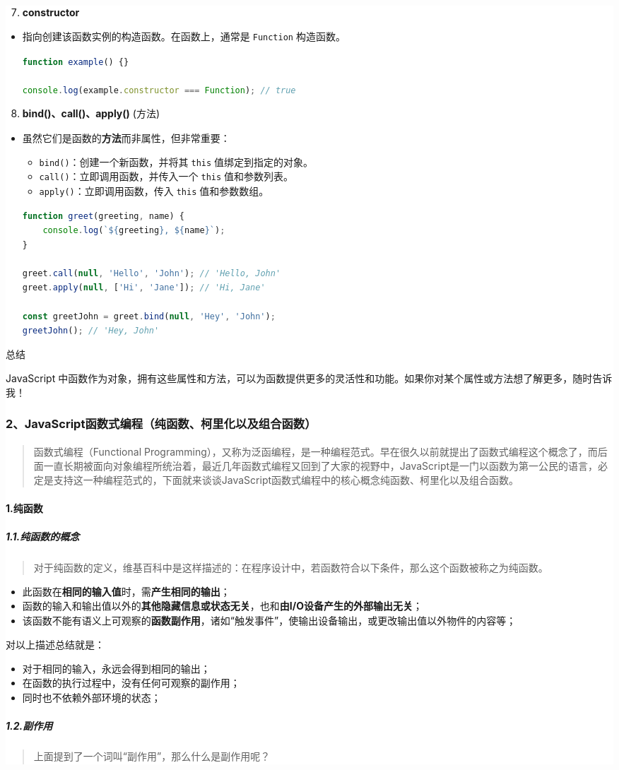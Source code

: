7. **constructor**

- 指向创建该函数实例的构造函数。在函数上，通常是 `Function` 构造函数。

  ```javascript
  function example() {}
  
  console.log(example.constructor === Function); // true
  ```

8. **bind()、call()、apply()** (方法)

- 虽然它们是函数的**方法**而非属性，但非常重要：
  - `bind()`：创建一个新函数，并将其 `this` 值绑定到指定的对象。
  - `call()`：立即调用函数，并传入一个 `this` 值和参数列表。
  - `apply()`：立即调用函数，传入 `this` 值和参数数组。

  ```javascript
  function greet(greeting, name) {
      console.log(`${greeting}, ${name}`);
  }
  
  greet.call(null, 'Hello', 'John'); // 'Hello, John'
  greet.apply(null, ['Hi', 'Jane']); // 'Hi, Jane'
  
  const greetJohn = greet.bind(null, 'Hey', 'John');
  greetJohn(); // 'Hey, John'
  ```

总结

JavaScript 中函数作为对象，拥有这些属性和方法，可以为函数提供更多的灵活性和功能。如果你对某个属性或方法想了解更多，随时告诉我！

### 2、JavaScript函数式编程（纯函数、柯里化以及组合函数）

> 函数式编程（Functional Programming），又称为泛函编程，是一种编程范式。早在很久以前就提出了函数式编程这个概念了，而后面一直长期被面向对象编程所统治着，最近几年函数式编程又回到了大家的视野中，JavaScript是一门以函数为第一公民的语言，必定是支持这一种编程范式的，下面就来谈谈JavaScript函数式编程中的核心概念纯函数、柯里化以及组合函数。

#### 1.纯函数

##### 1.1.纯函数的概念

> 对于纯函数的定义，维基百科中是这样描述的：在程序设计中，若函数符合以下条件，那么这个函数被称之为纯函数。

- 此函数在**相同的输入值**时，需**产生相同的输出**；
- 函数的输入和输出值以外的**其他隐藏信息或状态无关**，也和**由I/O设备产生的外部输出无关**；
- 该函数不能有语义上可观察的**函数副作用**，诸如“触发事件”，使输出设备输出，或更改输出值以外物件的内容等；

对以上描述总结就是：

- 对于相同的输入，永远会得到相同的输出；
- 在函数的执行过程中，没有任何可观察的副作用；
- 同时也不依赖外部环境的状态；

##### 1.2.副作用

> 上面提到了一个词叫“副作用”，那么什么是副作用呢？
